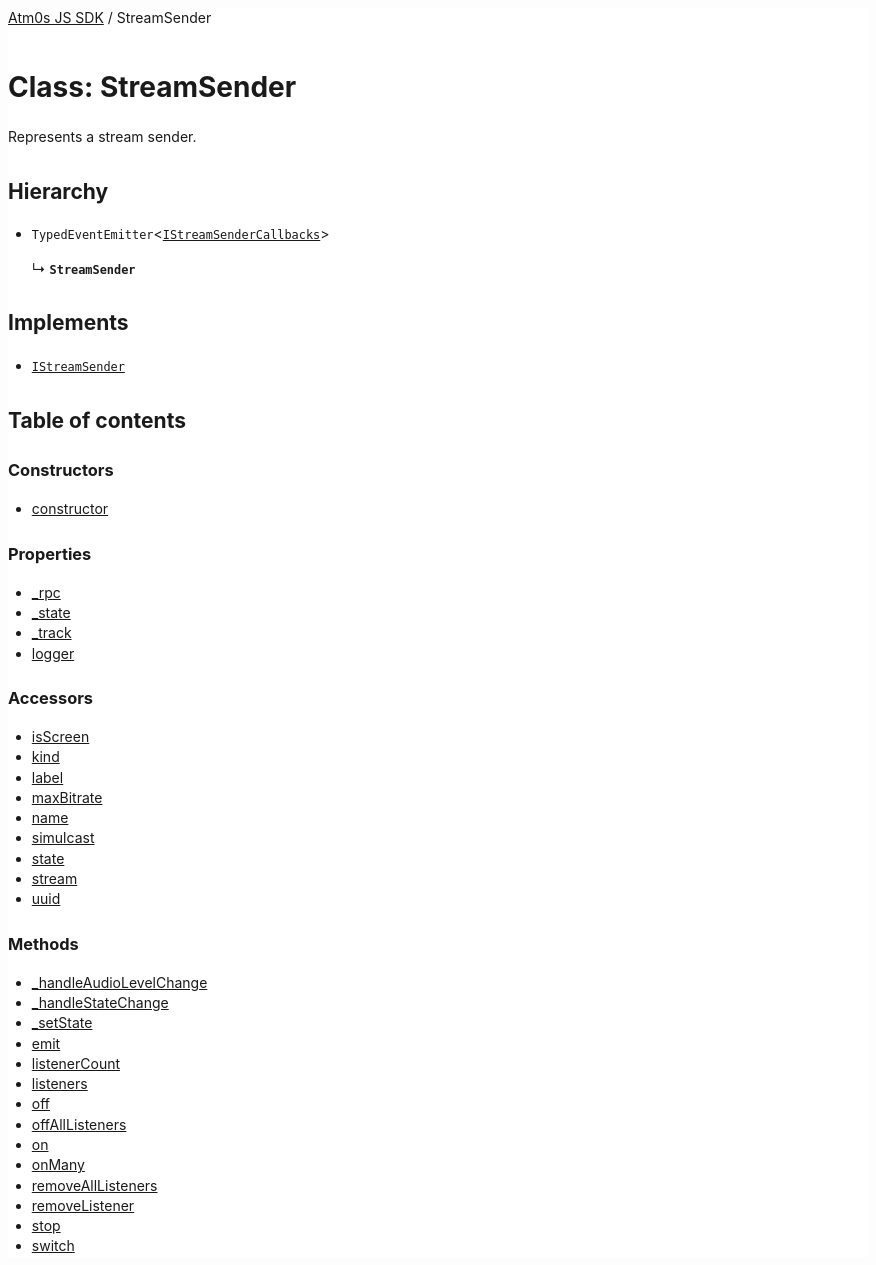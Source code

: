 [Atm0s JS SDK](../README.md) / StreamSender

# Class: StreamSender

Represents a stream sender.

## Hierarchy

- `TypedEventEmitter`<[`IStreamSenderCallbacks`](../interfaces/IStreamSenderCallbacks.md)\>

  ↳ **`StreamSender`**

## Implements

- [`IStreamSender`](../interfaces/IStreamSender.md)

## Table of contents

### Constructors

- [constructor](StreamSender.md#constructor)

### Properties

- [\_rpc](StreamSender.md#_rpc)
- [\_state](StreamSender.md#_state)
- [\_track](StreamSender.md#_track)
- [logger](StreamSender.md#logger)

### Accessors

- [isScreen](StreamSender.md#isscreen)
- [kind](StreamSender.md#kind)
- [label](StreamSender.md#label)
- [maxBitrate](StreamSender.md#maxbitrate)
- [name](StreamSender.md#name)
- [simulcast](StreamSender.md#simulcast)
- [state](StreamSender.md#state)
- [stream](StreamSender.md#stream)
- [uuid](StreamSender.md#uuid)

### Methods

- [\_handleAudioLevelChange](StreamSender.md#_handleaudiolevelchange)
- [\_handleStateChange](StreamSender.md#_handlestatechange)
- [\_setState](StreamSender.md#_setstate)
- [emit](StreamSender.md#emit)
- [listenerCount](StreamSender.md#listenercount)
- [listeners](StreamSender.md#listeners)
- [off](StreamSender.md#off)
- [offAllListeners](StreamSender.md#offalllisteners)
- [on](StreamSender.md#on)
- [onMany](StreamSender.md#onmany)
- [removeAllListeners](StreamSender.md#removealllisteners)
- [removeListener](StreamSender.md#removelistener)
- [stop](StreamSender.md#stop)
- [switch](StreamSender.md#switch)
